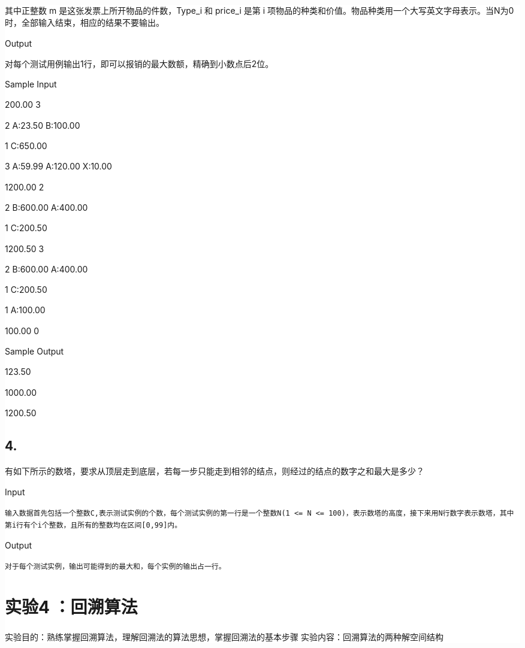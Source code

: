 其中正整数 m 是这张发票上所开物品的件数，Type_i 和 price_i 是第 i 项物品的种类和价值。物品种类用一个大写英文字母表示。当N为0时，全部输入结束，相应的结果不要输出。 

Output

对每个测试用例输出1行，即可以报销的最大数额，精确到小数点后2位。 

Sample Input

200.00 3

2 A:23.50 B:100.00

1 C:650.00

3 A:59.99 A:120.00 X:10.00

1200.00 2

2 B:600.00 A:400.00

1 C:200.50

1200.50 3

2 B:600.00 A:400.00

1 C:200.50

1 A:100.00

100.00 0

Sample Output

123.50

1000.00

1200.50

## 4. 

有如下所示的数塔，要求从顶层走到底层，若每一步只能走到相邻的结点，则经过的结点的数字之和最大是多少？

Input

```
输入数据首先包括一个整数C,表示测试实例的个数，每个测试实例的第一行是一个整数N(1 <= N <= 100)，表示数塔的高度，接下来用N行数字表示数塔，其中第i行有个i个整数，且所有的整数均在区间[0,99]内。
```

Output

```
对于每个测试实例，输出可能得到的最大和，每个实例的输出占一行。
```



# 实验4 ：回溯算法

实验目的：熟练掌握回溯算法，理解回溯法的算法思想，掌握回溯法的基本步骤
实验内容：回溯算法的两种解空间结构
